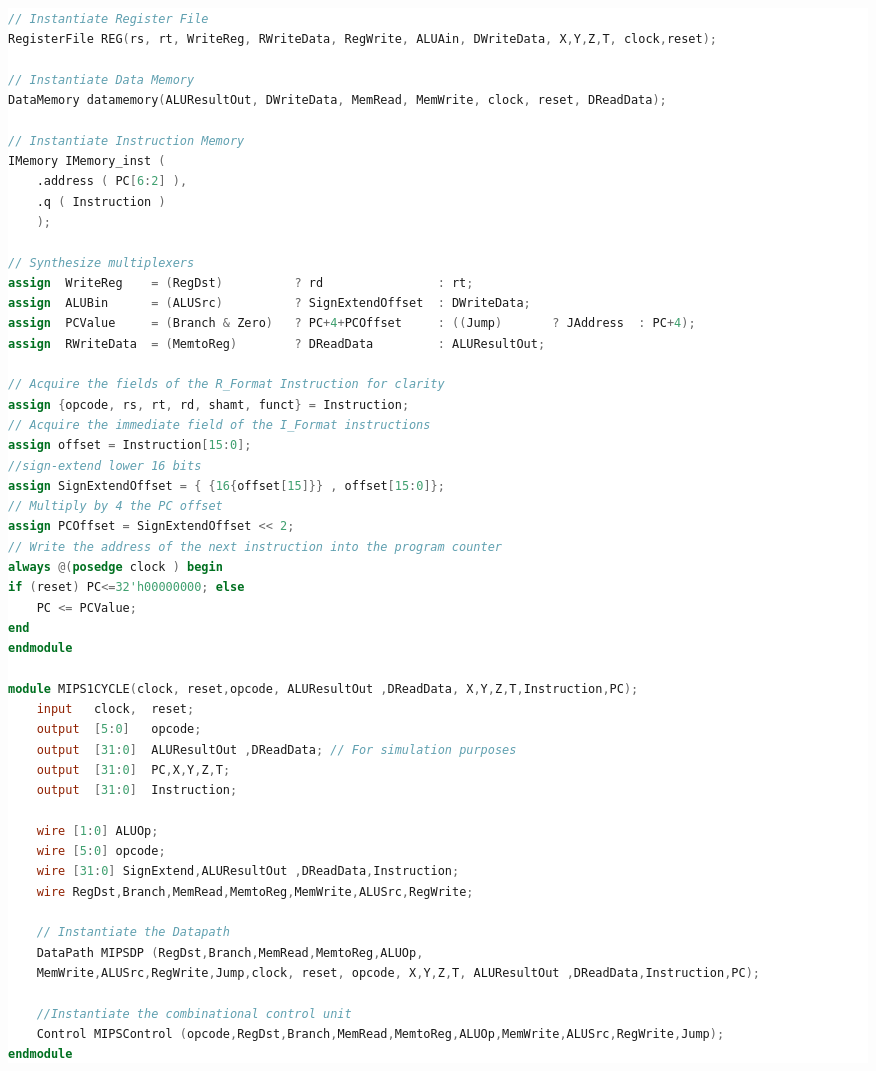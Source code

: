 ```verilog
// Instantiate Register File
RegisterFile REG(rs, rt, WriteReg, RWriteData, RegWrite, ALUAin, DWriteData, X,Y,Z,T, clock,reset);

// Instantiate Data Memory
DataMemory datamemory(ALUResultOut, DWriteData, MemRead, MemWrite, clock, reset, DReadData);

// Instantiate Instruction Memory
IMemory IMemory_inst (
	.address ( PC[6:2] ),
	.q ( Instruction )
	);
	  
// Synthesize multiplexers
assign 	WriteReg	= (RegDst)			? rd 				: rt;
assign	ALUBin		= (ALUSrc) 			? SignExtendOffset 	: DWriteData;
assign	PCValue		= (Branch & Zero)	? PC+4+PCOffset 	: ((Jump)		? JAddress	: PC+4);
assign	RWriteData 	= (MemtoReg)		? DReadData			: ALUResultOut;	

// Acquire the fields of the R_Format Instruction for clarity	
assign {opcode, rs, rt, rd, shamt, funct} = Instruction;
// Acquire the immediate field of the I_Format instructions
assign offset = Instruction[15:0];
//sign-extend lower 16 bits
assign SignExtendOffset = { {16{offset[15]}} , offset[15:0]};
// Multiply by 4 the PC offset
assign PCOffset = SignExtendOffset << 2;
// Write the address of the next instruction into the program counter 
always @(posedge clock ) begin
if (reset) PC<=32'h00000000; else
	PC <= PCValue;
end
endmodule

module MIPS1CYCLE(clock, reset,opcode, ALUResultOut ,DReadData, X,Y,Z,T,Instruction,PC);
	input 	clock, 	reset;
	output	[5:0] 	opcode;
	output	[31:0]	ALUResultOut ,DReadData; // For simulation purposes
	output	[31:0]	PC,X,Y,Z,T;
	output	[31:0]	Instruction;
	
	wire [1:0] ALUOp;
	wire [5:0] opcode;
	wire [31:0] SignExtend,ALUResultOut ,DReadData,Instruction;
	wire RegDst,Branch,MemRead,MemtoReg,MemWrite,ALUSrc,RegWrite;

	// Instantiate the Datapath
	DataPath MIPSDP (RegDst,Branch,MemRead,MemtoReg,ALUOp,
	MemWrite,ALUSrc,RegWrite,Jump,clock, reset, opcode, X,Y,Z,T, ALUResultOut ,DReadData,Instruction,PC);

	//Instantiate the combinational control unit
	Control MIPSControl (opcode,RegDst,Branch,MemRead,MemtoReg,ALUOp,MemWrite,ALUSrc,RegWrite,Jump);
endmodule

```
